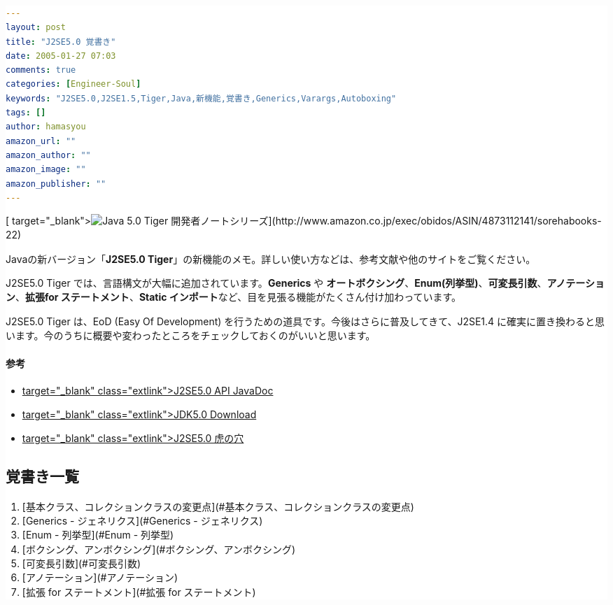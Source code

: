 ```yaml
---
layout: post
title: "J2SE5.0 覚書き"
date: 2005-01-27 07:03
comments: true
categories: [Engineer-Soul]
keywords: "J2SE5.0,J2SE1.5,Tiger,Java,新機能,覚書き,Generics,Varargs,Autoboxing"
tags: []
author: hamasyou
amazon_url: ""
amazon_author: ""
amazon_image: ""
amazon_publisher: ""
---
```


<p>
[ target="_blank"><img src="http://images-jp.amazon.com/images/P/4873112141.09.MZZZZZZZ.jpg"   border="0" alt="Java 5.0 Tiger    開発者ノートシリーズ" />](http://www.amazon.co.jp/exec/obidos/ASIN/4873112141/sorehabooks-22)
</p>

Javaの新バージョン「<strong>J2SE5.0 Tiger</strong>」の新機能のメモ。詳しい使い方などは、参考文献や他のサイトをご覧ください。

J2SE5.0 Tiger では、言語構文が大幅に追加されています。<strong>Generics</strong> や <strong>オートボクシング</strong>、<strong>Enum(列挙型)</strong>、<strong>可変長引数</strong>、<strong>アノテーション</strong>、<strong>拡張for ステートメント</strong>、<strong>Static インポート</strong>など、目を見張る機能がたくさん付け加わっています。

J2SE5.0 Tiger は、EoD (Easy Of Development) を行うための道具です。今後はさらに普及してきて、J2SE1.4 に確実に置き換わると思います。今のうちに概要や変わったところをチェックしておくのがいいと思います。

<section>

<h4>参考</h4>

+ [ target="_blank" class="extlink">J2SE5.0 API JavaDoc](http://java.sun.com/j2se/1.5.0/ja/docs/ja/api/index.html)

+ [ target="_blank" class="extlink">JDK5.0 Download](http://java.sun.com/j2se/1.5.0/ja/download.html)

+ [ target="_blank" class="extlink">J2SE5.0 虎の穴](http://www5.airnet.ne.jp/sakuraba/java/laboratory/J2SE1.5/contents.html)

</section>




<h2>覚書き一覧</h2>

<ol><li>[基本クラス、コレクションクラスの変更点](#基本クラス、コレクションクラスの変更点)</li>
<li>[Generics - ジェネリクス](#Generics - ジェネリクス)</li>
<li>[Enum - 列挙型](#Enum - 列挙型)</li>
<li>[ボクシング、アンボクシング](#ボクシング、アンボクシング)</li>
<li>[可変長引数](#可変長引数)</li>
<li>[アノテーション](#アノテーション)</li>
<li>[拡張 for ステートメント](#拡張 for ステートメント)</li></ol>

